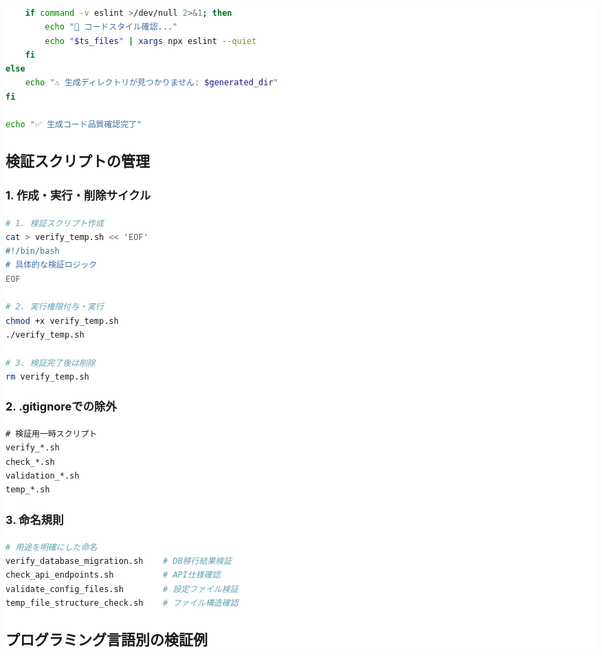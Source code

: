```bash
    if command -v eslint >/dev/null 2>&1; then
        echo "🎨 コードスタイル確認..."
        echo "$ts_files" | xargs npx eslint --quiet
    fi
else
    echo "⚠️ 生成ディレクトリが見つかりません: $generated_dir"
fi

echo "✅ 生成コード品質確認完了"
```

## 検証スクリプトの管理

### 1. **作成・実行・削除サイクル**

```bash
# 1. 検証スクリプト作成
cat > verify_temp.sh << 'EOF'
#!/bin/bash
# 具体的な検証ロジック
EOF

# 2. 実行権限付与・実行
chmod +x verify_temp.sh
./verify_temp.sh

# 3. 検証完了後は削除
rm verify_temp.sh
```

### 2. **.gitignoreでの除外**

```gitignore
# 検証用一時スクリプト
verify_*.sh
check_*.sh
validation_*.sh
temp_*.sh
```

### 3. **命名規則**

```bash
# 用途を明確にした命名
verify_database_migration.sh    # DB移行結果検証
check_api_endpoints.sh          # API仕様確認  
validate_config_files.sh        # 設定ファイル検証
temp_file_structure_check.sh    # ファイル構造確認
```

## プログラミング言語別の検証例
